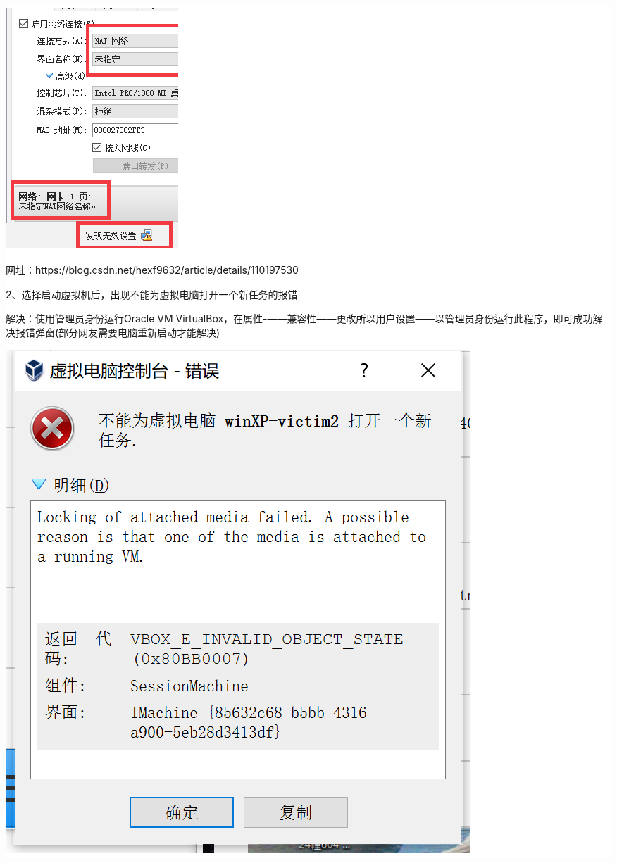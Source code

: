 ![Virtualbox网络连接方式选择NAT网络，无法指定界面名称的解决方法](img\Virtualbox网络连接方式选择NAT网络，无法指定界面名称的解决方法.png)

网址：https://blog.csdn.net/hexf9632/article/details/110197530

2、选择启动虚拟机后，出现不能为虚拟电脑打开一个新任务的报错

解决：使用管理员身份运行Oracle VM VirtualBox，在属性-——兼容性——更改所以用户设置——以管理员身份运行此程序，即可成功解决报错弹窗(部分网友需要电脑重新启动才能解决)

![不能为虚拟电脑打开一个新任务](img/不能为虚拟电脑打开一个新任务.png)
